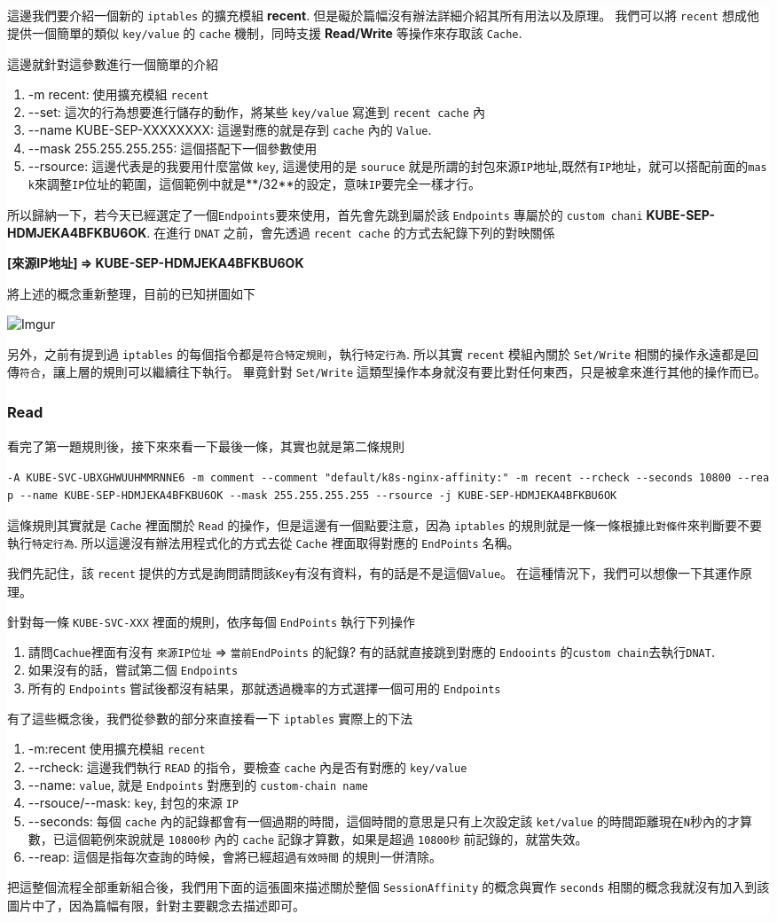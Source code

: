 這邊我們要介紹一個新的 `iptables` 的擴充模組 **recent**. 但是礙於篇幅沒有辦法詳細介紹其所有用法以及原理。
我們可以將 `recent` 想成他提供一個簡單的類似 `key/value` 的 `cache` 機制，同時支援 **Read/Write** 等操作來存取該 `Cache`.

這邊就針對這參數進行一個簡單的介紹
1. -m recent: 使用擴充模組 `recent`
2. --set: 這次的行為想要進行儲存的動作，將某些 `key/value` 寫進到 `recent cache` 內
3. --name KUBE-SEP-XXXXXXXX: 這邊對應的就是存到 `cache` 內的 `Value`.
5. --mask 255.255.255.255: 這個搭配下一個參數使用
6. --rsource: 這邊代表是的我要用什麼當做 `key`, 這邊使用的是 `souruce` 就是所謂的封包來源`IP`地址,既然有`IP`地址，就可以搭配前面的`mask`來調整`IP`位址的範圍，這個範例中就是**/32**的設定，意味`IP`要完全一樣才行。

所以歸納一下，若今天已經選定了一個`Endpoints`要來使用，首先會先跳到屬於該 `Endpoints` 專屬於的 `custom chani` **KUBE-SEP-HDMJEKA4BFKBU6OK**.
在進行 `DNAT` 之前，會先透過 `recent cache` 的方式去紀錄下列的對映關係

**[來源IP地址] => KUBE-SEP-HDMJEKA4BFKBU6OK**

將上述的概念重新整理，目前的已知拼圖如下

![Imgur](https://i.imgur.com/p9Cff8e.png)


另外，之前有提到過 `iptables` 的每個指令都是`符合特定規則`，執行`特定行為`.
所以其實 `recent` 模組內關於 `Set/Write` 相關的操作永遠都是回傳`符合`，讓上層的規則可以繼續往下執行。
畢竟針對 `Set/Write` 這類型操作本身就沒有要比對任何東西，只是被拿來進行其他的操作而已。

### Read

看完了第一題規則後，接下來來看一下最後一條，其實也就是第二條規則

```bash=
-A KUBE-SVC-UBXGHWUUHMMRNNE6 -m comment --comment "default/k8s-nginx-affinity:" -m recent --rcheck --seconds 10800 --reap --name KUBE-SEP-HDMJEKA4BFKBU6OK --mask 255.255.255.255 --rsource -j KUBE-SEP-HDMJEKA4BFKBU6OK
```

這條規則其實就是 `Cache` 裡面關於 `Read` 的操作，但是這邊有一個點要注意，因為 `iptables` 的規則就是一條一條根據`比對條件`來判斷要不要執行`特定行為`.
所以這邊沒有辦法用程式化的方式去從 `Cache` 裡面取得對應的 `EndPoints` 名稱。

我們先記住，該 `recent` 提供的方式是詢問請問該`Key`有沒有資料，有的話是不是這個`Value`。
在這種情況下，我們可以想像一下其運作原理。

針對每一條 `KUBE-SVC-XXX` 裡面的規則，依序每個 `EndPoints` 執行下列操作
1. 請問`Cachue`裡面有沒有 `來源IP位址` => `當前EndPoints` 的紀錄? 有的話就直接跳到對應的 `Endooints` 的`custom chain`去執行`DNAT`.
2. 如果沒有的話，嘗試第二個 `Endpoints`
3. 所有的 `Endpoints` 嘗試後都沒有結果，那就透過機率的方式選擇一個可用的 `Endpoints`

有了這些概念後，我們從參數的部分來直接看一下 `iptables` 實際上的下法
1. -m:recent 使用擴充模組 `recent`
2. --rcheck: 這邊我們執行 `READ` 的指令，要檢查 `cache` 內是否有對應的 `key/value`
5. --name: `value`, 就是 `Endpoints` 對應到的 `custom-chain name`
6. --rsouce/--mask: `key`, 封包的來源 `IP`
7. --seconds: 每個 `cache` 內的記錄都會有一個過期的時間，這個時間的意思是只有上次設定該 `ket/value` 的時間距離現在`N`秒內的才算數，已這個範例來說就是 `10800秒` 內的 `cache` 記錄才算數，如果是超過 `10800秒` 前記錄的，就當失效。
8. --reap: 這個是指每次查詢的時候，會將已經超過`有效時間` 的規則一併清除。

把這整個流程全部重新組合後，我們用下面的這張圖來描述關於整個 `SessionAffinity` 的概念與實作
`seconds` 相關的概念我就沒有加入到該圖片中了，因為篇幅有限，針對主要觀念去描述即可。
